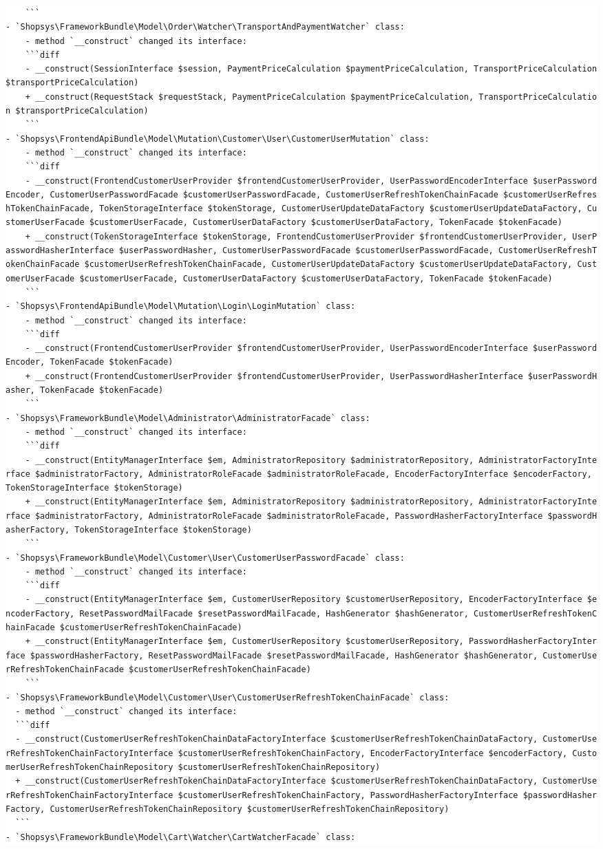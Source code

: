         ```
    - `Shopsys\FrameworkBundle\Model\Order\Watcher\TransportAndPaymentWatcher` class:
        - method `__construct` changed its interface:
        ```diff
        - __construct(SessionInterface $session, PaymentPriceCalculation $paymentPriceCalculation, TransportPriceCalculation $transportPriceCalculation)
        + __construct(RequestStack $requestStack, PaymentPriceCalculation $paymentPriceCalculation, TransportPriceCalculation $transportPriceCalculation)
        ```
    - `Shopsys\FrontendApiBundle\Model\Mutation\Customer\User\CustomerUserMutation` class:
        - method `__construct` changed its interface:
        ```diff
        - __construct(FrontendCustomerUserProvider $frontendCustomerUserProvider, UserPasswordEncoderInterface $userPasswordEncoder, CustomerUserPasswordFacade $customerUserPasswordFacade, CustomerUserRefreshTokenChainFacade $customerUserRefreshTokenChainFacade, TokenStorageInterface $tokenStorage, CustomerUserUpdateDataFactory $customerUserUpdateDataFactory, CustomerUserFacade $customerUserFacade, CustomerUserDataFactory $customerUserDataFactory, TokenFacade $tokenFacade)
        + __construct(TokenStorageInterface $tokenStorage, FrontendCustomerUserProvider $frontendCustomerUserProvider, UserPasswordHasherInterface $userPasswordHasher, CustomerUserPasswordFacade $customerUserPasswordFacade, CustomerUserRefreshTokenChainFacade $customerUserRefreshTokenChainFacade, CustomerUserUpdateDataFactory $customerUserUpdateDataFactory, CustomerUserFacade $customerUserFacade, CustomerUserDataFactory $customerUserDataFactory, TokenFacade $tokenFacade)
        ```
    - `Shopsys\FrontendApiBundle\Model\Mutation\Login\LoginMutation` class:
        - method `__construct` changed its interface:
        ```diff
        - __construct(FrontendCustomerUserProvider $frontendCustomerUserProvider, UserPasswordEncoderInterface $userPasswordEncoder, TokenFacade $tokenFacade)
        + __construct(FrontendCustomerUserProvider $frontendCustomerUserProvider, UserPasswordHasherInterface $userPasswordHasher, TokenFacade $tokenFacade)
        ```
    - `Shopsys\FrameworkBundle\Model\Administrator\AdministratorFacade` class:
        - method `__construct` changed its interface:
        ```diff
        - __construct(EntityManagerInterface $em, AdministratorRepository $administratorRepository, AdministratorFactoryInterface $administratorFactory, AdministratorRoleFacade $administratorRoleFacade, EncoderFactoryInterface $encoderFactory, TokenStorageInterface $tokenStorage)
        + __construct(EntityManagerInterface $em, AdministratorRepository $administratorRepository, AdministratorFactoryInterface $administratorFactory, AdministratorRoleFacade $administratorRoleFacade, PasswordHasherFactoryInterface $passwordHasherFactory, TokenStorageInterface $tokenStorage)
        ```
    - `Shopsys\FrameworkBundle\Model\Customer\User\CustomerUserPasswordFacade` class:
        - method `__construct` changed its interface:
        ```diff
        - __construct(EntityManagerInterface $em, CustomerUserRepository $customerUserRepository, EncoderFactoryInterface $encoderFactory, ResetPasswordMailFacade $resetPasswordMailFacade, HashGenerator $hashGenerator, CustomerUserRefreshTokenChainFacade $customerUserRefreshTokenChainFacade)
        + __construct(EntityManagerInterface $em, CustomerUserRepository $customerUserRepository, PasswordHasherFactoryInterface $passwordHasherFactory, ResetPasswordMailFacade $resetPasswordMailFacade, HashGenerator $hashGenerator, CustomerUserRefreshTokenChainFacade $customerUserRefreshTokenChainFacade)
        ```
    - `Shopsys\FrameworkBundle\Model\Customer\User\CustomerUserRefreshTokenChainFacade` class:
      - method `__construct` changed its interface:
      ```diff
      - __construct(CustomerUserRefreshTokenChainDataFactoryInterface $customerUserRefreshTokenChainDataFactory, CustomerUserRefreshTokenChainFactoryInterface $customerUserRefreshTokenChainFactory, EncoderFactoryInterface $encoderFactory, CustomerUserRefreshTokenChainRepository $customerUserRefreshTokenChainRepository)
      + __construct(CustomerUserRefreshTokenChainDataFactoryInterface $customerUserRefreshTokenChainDataFactory, CustomerUserRefreshTokenChainFactoryInterface $customerUserRefreshTokenChainFactory, PasswordHasherFactoryInterface $passwordHasherFactory, CustomerUserRefreshTokenChainRepository $customerUserRefreshTokenChainRepository)
      ```
    - `Shopsys\FrameworkBundle\Model\Cart\Watcher\CartWatcherFacade` class: